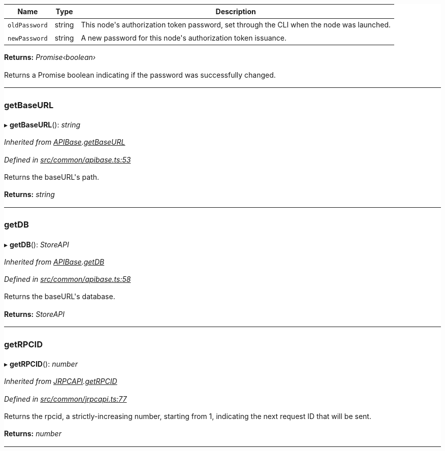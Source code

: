 Name | Type | Description |
------ | ------ | ------ |
`oldPassword` | string | This node's authorization token password, set through the CLI when the node was launched. |
`newPassword` | string | A new password for this node's authorization token issuance.  |

**Returns:** *Promise‹boolean›*

Returns a Promise boolean indicating if the password was successfully changed.

___

###  getBaseURL

▸ **getBaseURL**(): *string*

*Inherited from [APIBase](common_apibase.apibase.md).[getBaseURL](common_apibase.apibase.md#getbaseurl)*

*Defined in [src/common/apibase.ts:53](https://github.com/Dijets-Inc/dijetsjs/blob/ca67b81/src/common/apibase.ts#L53)*

Returns the baseURL's path.

**Returns:** *string*

___

###  getDB

▸ **getDB**(): *StoreAPI*

*Inherited from [APIBase](common_apibase.apibase.md).[getDB](common_apibase.apibase.md#getdb)*

*Defined in [src/common/apibase.ts:58](https://github.com/Dijets-Inc/dijetsjs/blob/ca67b81/src/common/apibase.ts#L58)*

Returns the baseURL's database.

**Returns:** *StoreAPI*

___

###  getRPCID

▸ **getRPCID**(): *number*

*Inherited from [JRPCAPI](common_jrpcapi.jrpcapi.md).[getRPCID](common_jrpcapi.jrpcapi.md#getrpcid)*

*Defined in [src/common/jrpcapi.ts:77](https://github.com/Dijets-Inc/dijetsjs/blob/ca67b81/src/common/jrpcapi.ts#L77)*

Returns the rpcid, a strictly-increasing number, starting from 1, indicating the next
request ID that will be sent.

**Returns:** *number*

___
